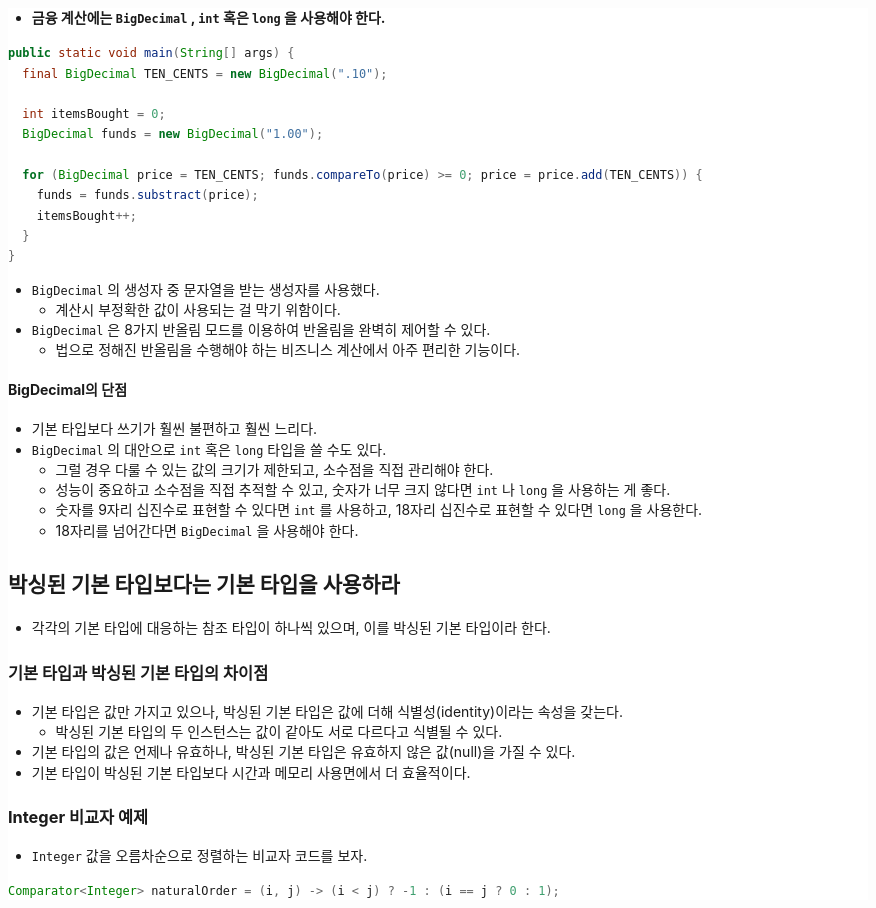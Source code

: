 - **금융 계산에는 `BigDecimal` , `int` 혹은 `long` 을 사용해야 한다.**

```java
public static void main(String[] args) {
  final BigDecimal TEN_CENTS = new BigDecimal(".10");
  
  int itemsBought = 0;
  BigDecimal funds = new BigDecimal("1.00");
  
  for (BigDecimal price = TEN_CENTS; funds.compareTo(price) >= 0; price = price.add(TEN_CENTS)) {
    funds = funds.substract(price);
    itemsBought++;
  }
}
```

- `BigDecimal` 의 생성자 중 문자열을 받는 생성자를 사용했다.
  - 계산시 부정확한 값이 사용되는 걸 막기 위함이다.
- `BigDecimal` 은 8가지 반올림 모드를 이용하여 반올림을 완벽히 제어할 수 있다.
  - 법으로 정해진 반올림을 수행해야 하는 비즈니스 계산에서 아주 편리한 기능이다.



#### BigDecimal의 단점

- 기본 타입보다 쓰기가 훨씬 불편하고 훨씬 느리다.
- `BigDecimal` 의 대안으로 `int` 혹은 `long` 타입을 쓸 수도 있다.
  - 그럴 경우 다룰 수 있는 값의 크기가 제한되고, 소수점을 직접 관리해야 한다.
  - 성능이 중요하고 소수점을 직접 추적할 수 있고, 숫자가 너무 크지 않다면 `int` 나 `long` 을 사용하는 게 좋다.
  - 숫자를 9자리 십진수로 표현할 수 있다면 `int` 를 사용하고, 18자리 십진수로 표현할 수 있다면 `long` 을 사용한다.
  - 18자리를 넘어간다면 `BigDecimal` 을 사용해야 한다.





## 박싱된 기본 타입보다는 기본 타입을 사용하라

- 각각의 기본 타입에 대응하는 참조 타입이 하나씩 있으며, 이를 박싱된 기본 타입이라 한다.



### 기본 타입과 박싱된 기본 타입의 차이점

- 기본 타입은 값만 가지고 있으나, 박싱된 기본 타입은 값에 더해 식별성(identity)이라는 속성을 갖는다.
  - 박싱된 기본 타입의 두 인스턴스는 값이 같아도 서로 다르다고 식별될 수 있다.
- 기본 타입의 값은 언제나 유효하나, 박싱된 기본 타입은 유효하지 않은 값(null)을 가질 수 있다.
- 기본 타입이 박싱된 기본 타입보다 시간과 메모리 사용면에서 더 효율적이다.



### Integer 비교자 예제

- `Integer` 값을 오름차순으로 정렬하는 비교자 코드를 보자.

```java
Comparator<Integer> naturalOrder = (i, j) -> (i < j) ? -1 : (i == j ? 0 : 1);
```
